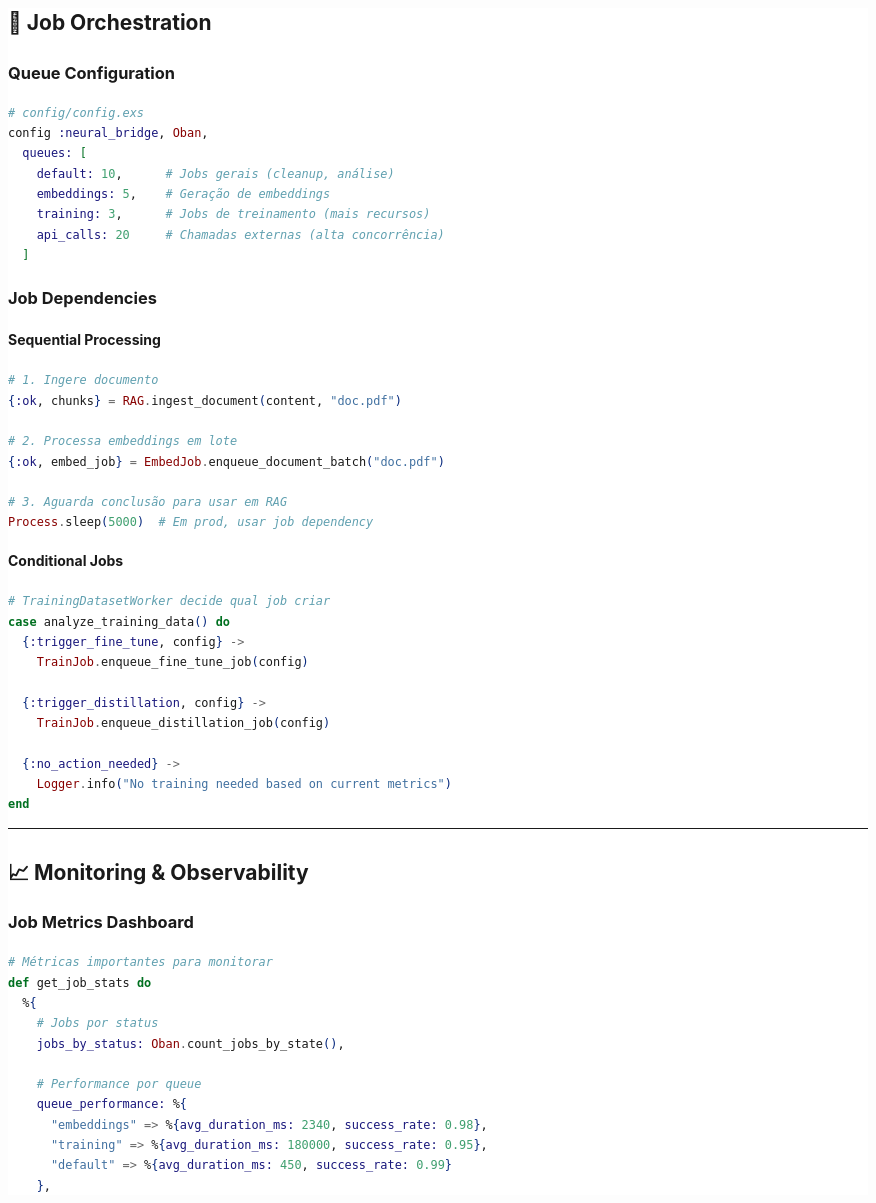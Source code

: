 
## 🔄 Job Orchestration

### Queue Configuration
```elixir
# config/config.exs
config :neural_bridge, Oban,
  queues: [
    default: 10,      # Jobs gerais (cleanup, análise)
    embeddings: 5,    # Geração de embeddings
    training: 3,      # Jobs de treinamento (mais recursos)
    api_calls: 20     # Chamadas externas (alta concorrência)
  ]
```

### Job Dependencies

#### Sequential Processing
```elixir
# 1. Ingere documento
{:ok, chunks} = RAG.ingest_document(content, "doc.pdf")

# 2. Processa embeddings em lote
{:ok, embed_job} = EmbedJob.enqueue_document_batch("doc.pdf")

# 3. Aguarda conclusão para usar em RAG
Process.sleep(5000)  # Em prod, usar job dependency
```

#### Conditional Jobs
```elixir
# TrainingDatasetWorker decide qual job criar
case analyze_training_data() do
  {:trigger_fine_tune, config} ->
    TrainJob.enqueue_fine_tune_job(config)

  {:trigger_distillation, config} ->
    TrainJob.enqueue_distillation_job(config)

  {:no_action_needed} ->
    Logger.info("No training needed based on current metrics")
end
```

---

## 📈 Monitoring & Observability

### Job Metrics Dashboard

```elixir
# Métricas importantes para monitorar
def get_job_stats do
  %{
    # Jobs por status
    jobs_by_status: Oban.count_jobs_by_state(),

    # Performance por queue
    queue_performance: %{
      "embeddings" => %{avg_duration_ms: 2340, success_rate: 0.98},
      "training" => %{avg_duration_ms: 180000, success_rate: 0.95},
      "default" => %{avg_duration_ms: 450, success_rate: 0.99}
    },

```